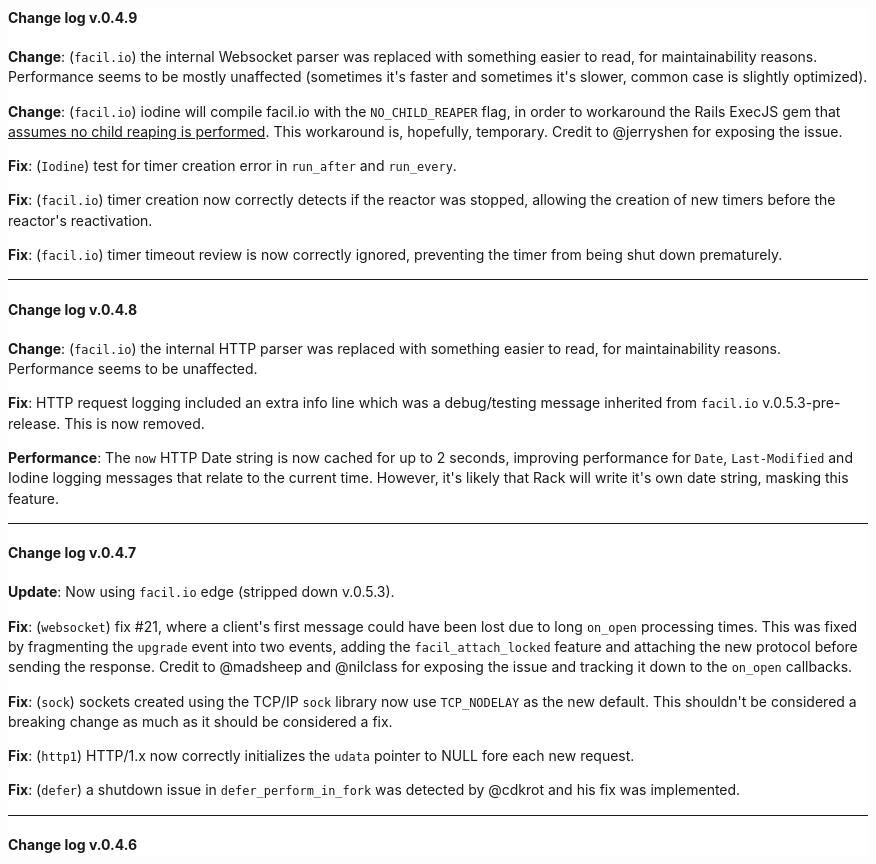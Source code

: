 
#### Change log v.0.4.9

**Change**: (`facil.io`) the internal Websocket parser was replaced with something easier to read, for maintainability reasons. Performance seems to be mostly unaffected (sometimes it's faster and sometimes it's slower, common case is slightly optimized).

**Change**: (`facil.io`) iodine will compile facil.io with the `NO_CHILD_REAPER` flag, in order to workaround the Rails ExecJS gem that [assumes no child reaping is performed](https://github.com/rails/execjs/issues/68). This workaround is, hopefully, temporary. Credit to @jerryshen for exposing the issue.

**Fix**: (`Iodine`) test for timer creation error in `run_after` and `run_every`.

**Fix**: (`facil.io`) timer creation now correctly detects if the reactor was stopped, allowing the creation of new timers before the reactor's reactivation.

**Fix**: (`facil.io`) timer timeout review is now correctly ignored, preventing the timer from being shut down prematurely.

---

#### Change log v.0.4.8

**Change**: (`facil.io`) the internal HTTP parser was replaced with something easier to read, for maintainability reasons. Performance seems to be unaffected.

**Fix**: HTTP request logging included an extra info line which was a debug/testing message inherited from `facil.io` v.0.5.3-pre-release. This is now removed.

**Performance**: The `now` HTTP Date string is now cached for up to 2 seconds, improving performance for `Date`, `Last-Modified` and Iodine logging messages that relate to the current time. However, it's likely that Rack will write it's own date string, masking this feature.

---

#### Change log v.0.4.7

**Update**: Now using `facil.io` edge (stripped down v.0.5.3).

**Fix**: (`websocket`) fix #21, where a client's first message could have been lost due to long `on_open` processing times. This was fixed by fragmenting the `upgrade` event into two events, adding the `facil_attach_locked` feature and attaching the new protocol before sending the response. Credit to @madsheep and @nilclass for exposing the issue and tracking it down to the `on_open` callbacks.

**Fix**: (`sock`) sockets created using the TCP/IP `sock` library now use `TCP_NODELAY` as the new default. This shouldn't be considered a breaking change as much as it should be considered a fix.

**Fix**: (`http1`) HTTP/1.x now correctly initializes the `udata` pointer to NULL fore each new request.

**Fix**: (`defer`) a shutdown issue in `defer_perform_in_fork` was detected by @cdkrot and his fix was implemented.

---

#### Change log v.0.4.6

